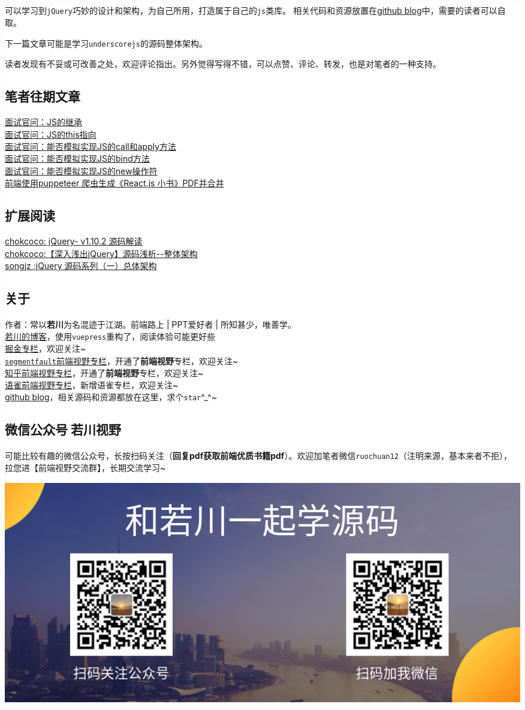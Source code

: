 可以学习到`jQuery`巧妙的设计和架构，为自己所用，打造属于自己的`js`类库。
相关代码和资源放置在[github blog](https://github.com/lxchuan12/blog)中，需要的读者可以自取。

下一篇文章可能是学习`underscorejs`的源码整体架构。

读者发现有不妥或可改善之处，欢迎评论指出。另外觉得写得不错，可以点赞、评论、转发，也是对笔者的一种支持。

## 笔者往期文章

[面试官问：JS的继承](https://juejin.im/post/5c433e216fb9a049c15f841b)<br>
[面试官问：JS的this指向](https://juejin.im/post/5c0c87b35188252e8966c78a)<br>
[面试官问：能否模拟实现JS的call和apply方法](https://juejin.im/post/5bf6c79bf265da6142738b29)<br>
[面试官问：能否模拟实现JS的bind方法](https://juejin.im/post/5bec4183f265da616b1044d7)<br>
[面试官问：能否模拟实现JS的new操作符](https://juejin.im/post/5bde7c926fb9a049f66b8b52)<br>
[前端使用puppeteer 爬虫生成《React.js 小书》PDF并合并](https://juejin.im/post/5b86732451882542af1c8082)<br>

## 扩展阅读

[chokcoco: jQuery- v1.10.2 源码解读](https://github.com/chokcoco/jQuery-)<br>
[chokcoco:【深入浅出jQuery】源码浅析--整体架构](https://www.cnblogs.com/coco1s/p/5261646.html)<br>
[songjz :jQuery 源码系列（一）总体架构](https://segmentfault.com/a/1190000008365621)<br>

## 关于

作者：常以**若川**为名混迹于江湖。前端路上 | PPT爱好者 | 所知甚少，唯善学。<br>
[若川的博客](https://lxchuan12.gitee.io)，使用`vuepress`重构了，阅读体验可能更好些<br>
[掘金专栏](https://juejin.im/user/1415826704971918/posts)，欢迎关注~<br>
[`segmentfault`前端视野专栏](https://segmentfault.com/blog/lxchuan12)，开通了**前端视野**专栏，欢迎关注~<br>
[知乎前端视野专栏](https://zhuanlan.zhihu.com/lxchuan12)，开通了**前端视野**专栏，欢迎关注~<br>
[语雀前端视野专栏](https://www.yuque.com/lxchuan12/blog)，新增语雀专栏，欢迎关注~<br>
[github blog](https://github.com/lxchuan12/blog)，相关源码和资源都放在这里，求个`star`^_^~

## 微信公众号  若川视野

可能比较有趣的微信公众号，长按扫码关注（**回复pdf获取前端优质书籍pdf**）。欢迎加笔者微信`ruochuan12`（注明来源，基本来者不拒），拉您进【前端视野交流群】，长期交流学习~

![若川视野](../about/wechat-official-accounts-mini.png)

